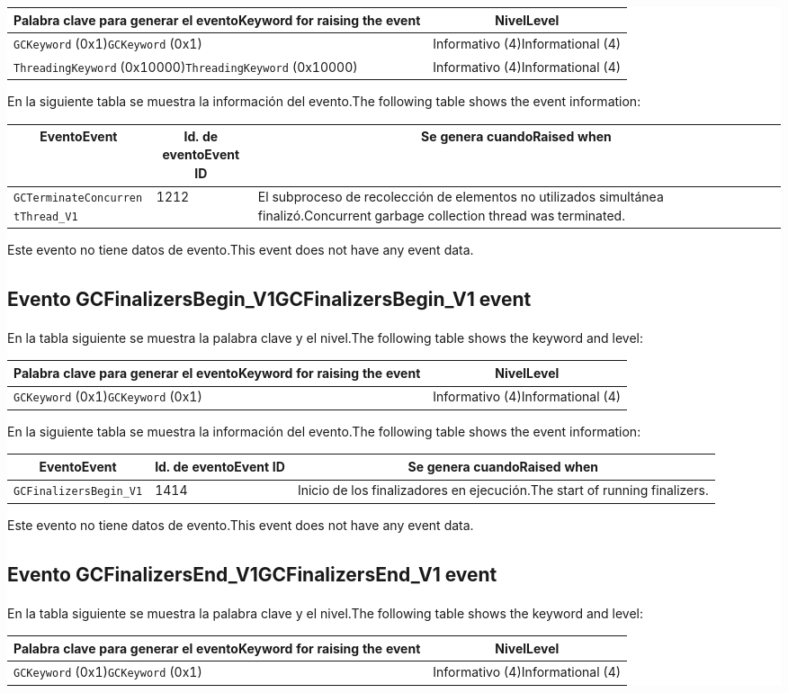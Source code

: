 |<span data-ttu-id="ec960-346">Palabra clave para generar el evento</span><span class="sxs-lookup"><span data-stu-id="ec960-346">Keyword for raising the event</span></span>|<span data-ttu-id="ec960-347">Nivel</span><span class="sxs-lookup"><span data-stu-id="ec960-347">Level</span></span>|
|-----------------------------------|-----------|
|<span data-ttu-id="ec960-348">`GCKeyword` (0x1)</span><span class="sxs-lookup"><span data-stu-id="ec960-348">`GCKeyword` (0x1)</span></span>|<span data-ttu-id="ec960-349">Informativo (4)</span><span class="sxs-lookup"><span data-stu-id="ec960-349">Informational (4)</span></span>|
|<span data-ttu-id="ec960-350">`ThreadingKeyword` (0x10000)</span><span class="sxs-lookup"><span data-stu-id="ec960-350">`ThreadingKeyword` (0x10000)</span></span>|<span data-ttu-id="ec960-351">Informativo (4)</span><span class="sxs-lookup"><span data-stu-id="ec960-351">Informational (4)</span></span>|

<span data-ttu-id="ec960-352">En la siguiente tabla se muestra la información del evento.</span><span class="sxs-lookup"><span data-stu-id="ec960-352">The following table shows the event information:</span></span>

|<span data-ttu-id="ec960-353">Evento</span><span class="sxs-lookup"><span data-stu-id="ec960-353">Event</span></span>|<span data-ttu-id="ec960-354">Id. de evento</span><span class="sxs-lookup"><span data-stu-id="ec960-354">Event ID</span></span>|<span data-ttu-id="ec960-355">Se genera cuando</span><span class="sxs-lookup"><span data-stu-id="ec960-355">Raised when</span></span>|
|-----------|--------------|-----------------|
|`GCTerminateConcurrentThread_V1`|<span data-ttu-id="ec960-356">12</span><span class="sxs-lookup"><span data-stu-id="ec960-356">12</span></span>|<span data-ttu-id="ec960-357">El subproceso de recolección de elementos no utilizados simultánea finalizó.</span><span class="sxs-lookup"><span data-stu-id="ec960-357">Concurrent garbage collection thread was terminated.</span></span>|

<span data-ttu-id="ec960-358">Este evento no tiene datos de evento.</span><span class="sxs-lookup"><span data-stu-id="ec960-358">This event does not have any event data.</span></span>

## <a name="gcfinalizersbegin_v1-event"></a><span data-ttu-id="ec960-359">Evento GCFinalizersBegin_V1</span><span class="sxs-lookup"><span data-stu-id="ec960-359">GCFinalizersBegin_V1 event</span></span>

<span data-ttu-id="ec960-360">En la tabla siguiente se muestra la palabra clave y el nivel.</span><span class="sxs-lookup"><span data-stu-id="ec960-360">The following table shows the keyword and level:</span></span>

|<span data-ttu-id="ec960-361">Palabra clave para generar el evento</span><span class="sxs-lookup"><span data-stu-id="ec960-361">Keyword for raising the event</span></span>|<span data-ttu-id="ec960-362">Nivel</span><span class="sxs-lookup"><span data-stu-id="ec960-362">Level</span></span>|
|-----------------------------------|-----------|
|<span data-ttu-id="ec960-363">`GCKeyword` (0x1)</span><span class="sxs-lookup"><span data-stu-id="ec960-363">`GCKeyword` (0x1)</span></span>|<span data-ttu-id="ec960-364">Informativo (4)</span><span class="sxs-lookup"><span data-stu-id="ec960-364">Informational (4)</span></span>|

<span data-ttu-id="ec960-365">En la siguiente tabla se muestra la información del evento.</span><span class="sxs-lookup"><span data-stu-id="ec960-365">The following table shows the event information:</span></span>

|<span data-ttu-id="ec960-366">Evento</span><span class="sxs-lookup"><span data-stu-id="ec960-366">Event</span></span>|<span data-ttu-id="ec960-367">Id. de evento</span><span class="sxs-lookup"><span data-stu-id="ec960-367">Event ID</span></span>|<span data-ttu-id="ec960-368">Se genera cuando</span><span class="sxs-lookup"><span data-stu-id="ec960-368">Raised when</span></span>|
|-----------|--------------|-----------------|
|`GCFinalizersBegin_V1`|<span data-ttu-id="ec960-369">14</span><span class="sxs-lookup"><span data-stu-id="ec960-369">14</span></span>|<span data-ttu-id="ec960-370">Inicio de los finalizadores en ejecución.</span><span class="sxs-lookup"><span data-stu-id="ec960-370">The start of running finalizers.</span></span>|

<span data-ttu-id="ec960-371">Este evento no tiene datos de evento.</span><span class="sxs-lookup"><span data-stu-id="ec960-371">This event does not have any event data.</span></span>

## <a name="gcfinalizersend_v1-event"></a><span data-ttu-id="ec960-372">Evento GCFinalizersEnd_V1</span><span class="sxs-lookup"><span data-stu-id="ec960-372">GCFinalizersEnd_V1 event</span></span>

<span data-ttu-id="ec960-373">En la tabla siguiente se muestra la palabra clave y el nivel.</span><span class="sxs-lookup"><span data-stu-id="ec960-373">The following table shows the keyword and level:</span></span>

|<span data-ttu-id="ec960-374">Palabra clave para generar el evento</span><span class="sxs-lookup"><span data-stu-id="ec960-374">Keyword for raising the event</span></span>|<span data-ttu-id="ec960-375">Nivel</span><span class="sxs-lookup"><span data-stu-id="ec960-375">Level</span></span>|
|-----------------------------------|-----------|
|<span data-ttu-id="ec960-376">`GCKeyword` (0x1)</span><span class="sxs-lookup"><span data-stu-id="ec960-376">`GCKeyword` (0x1)</span></span>|<span data-ttu-id="ec960-377">Informativo (4)</span><span class="sxs-lookup"><span data-stu-id="ec960-377">Informational (4)</span></span>|
